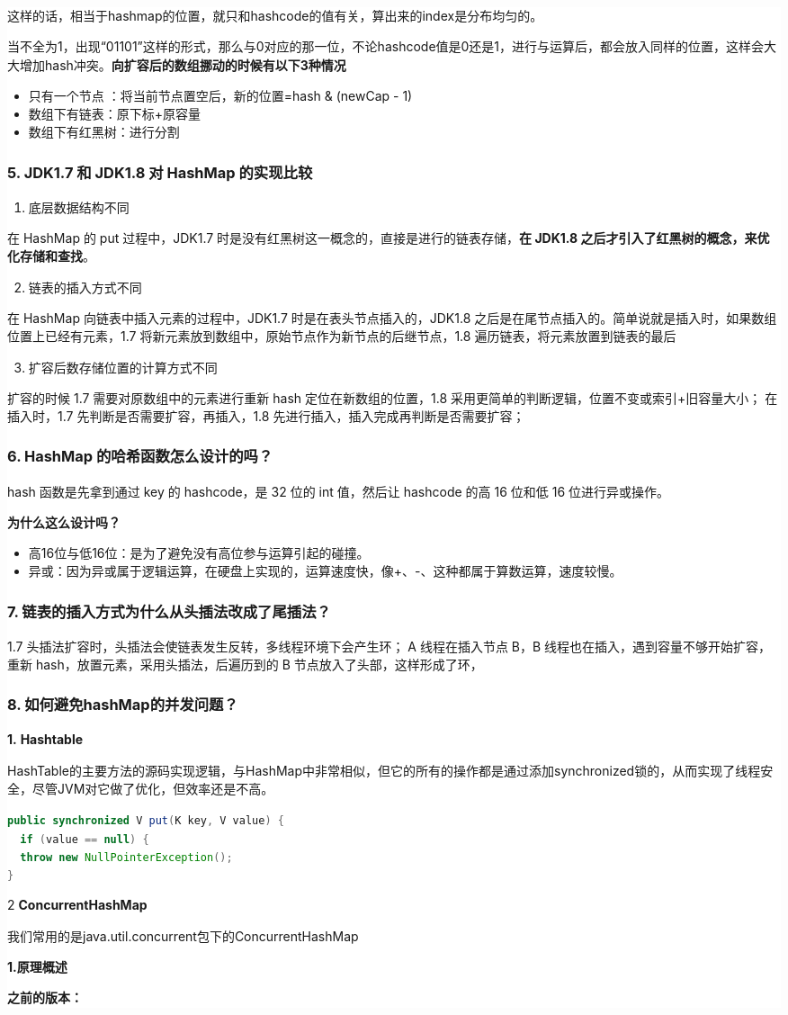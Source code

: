 这样的话，相当于hashmap的位置，就只和hashcode的值有关，算出来的index是分布均匀的。

当不全为1，出现“01101”这样的形式，那么与0对应的那一位，不论hashcode值是0还是1，进行与运算后，都会放入同样的位置，这样会大大增加hash冲突。**向扩容后的数组挪动的时候有以下3种情况**

- 只有一个节点 ：将当前节点置空后，新的位置=hash & (newCap - 1)
- 数组下有链表：原下标+原容量
- 数组下有红黑树：进行分割

### 5. JDK1.7 和 JDK1.8 对 HashMap 的实现比较

1. 底层数据结构不同

在 HashMap 的 put 过程中，JDK1.7 时是没有红黑树这一概念的，直接是进行的链表存储，**在 JDK1.8 之后才引入了红黑树的概念，来优化存储和查找**。

2. 链表的插入方式不同

在 HashMap 向链表中插入元素的过程中，JDK1.7 时是在表头节点插入的，JDK1.8 之后是在尾节点插入的。简单说就是插入时，如果数组位置上已经有元素，1.7 将新元素放到数组中，原始节点作为新节点的后继节点，1.8 遍历链表，将元素放置到链表的最后

3. 扩容后数存储位置的计算方式不同

 扩容的时候 1.7 需要对原数组中的元素进行重新 hash 定位在新数组的位置，1.8 采用更简单的判断逻辑，位置不变或索引+旧容量大小； 在插入时，1.7 先判断是否需要扩容，再插入，1.8 先进行插入，插入完成再判断是否需要扩容； 

### 6. HashMap 的哈希函数怎么设计的吗？

hash 函数是先拿到通过 key 的 hashcode，是 32 位的 int 值，然后让 hashcode 的高 16 位和低 16 位进行异或操作。

**为什么这么设计吗？**

- 高16位与低16位：是为了避免没有高位参与运算引起的碰撞。
- 异或：因为异或属于逻辑运算，在硬盘上实现的，运算速度快，像+、-、这种都属于算数运算，速度较慢。

### 7. 链表的插入方式为什么从头插法改成了尾插法？

1.7 头插法扩容时，头插法会使链表发生反转，多线程环境下会产生环； A 线程在插入节点 B，B 线程也在插入，遇到容量不够开始扩容，重新 hash，放置元素，采用头插法，后遍历到的 B 节点放入了头部，这样形成了环，

### 8. 如何避免hashMap的并发问题？

**1.** **Hashtable**

HashTable的主要⽅法的源码实现逻辑，与HashMap中⾮常相似，但它的所有的操作都是通过添加synchronized锁的，从⽽实现了线程安全，尽管JVM对它做了优化，但效率还是不⾼。

```java
public synchronized V put(K key, V value) { 
  if (value == null) {
  throw new NullPointerException();
}
```

2 **ConcurrentHashMap**

我们常⽤的是java.util.concurrent包下的ConcurrentHashMap

**1.原理概述**

**之前的版本：**
